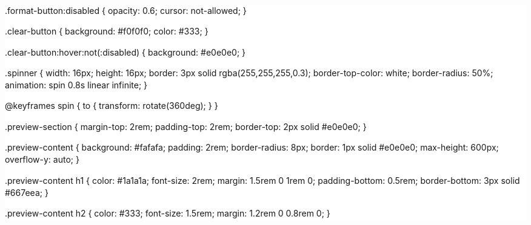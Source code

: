 .format-button:disabled {
  opacity: 0.6;
  cursor: not-allowed;
}

.clear-button {
  background: #f0f0f0;
  color: #333;
}

.clear-button:hover:not(:disabled) {
  background: #e0e0e0;
}

.spinner {
  width: 16px;
  height: 16px;
  border: 3px solid rgba(255,255,255,0.3);
  border-top-color: white;
  border-radius: 50%;
  animation: spin 0.8s linear infinite;
}

@keyframes spin {
  to { transform: rotate(360deg); }
}

.preview-section {
  margin-top: 2rem;
  padding-top: 2rem;
  border-top: 2px solid #e0e0e0;
}

.preview-content {
  background: #fafafa;
  padding: 2rem;
  border-radius: 8px;
  border: 1px solid #e0e0e0;
  max-height: 600px;
  overflow-y: auto;
}

.preview-content h1 {
  color: #1a1a1a;
  font-size: 2rem;
  margin: 1.5rem 0 1rem 0;
  padding-bottom: 0.5rem;
  border-bottom: 3px solid #667eea;
}

.preview-content h2 {
  color: #333;
  font-size: 1.5rem;
  margin: 1.2rem 0 0.8rem 0;
}
